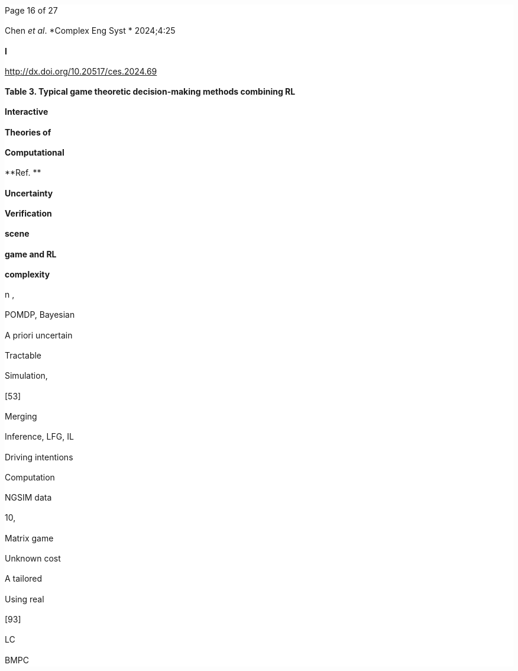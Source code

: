 Page 16 of 27

Chen *et al*. *Complex Eng Syst * 2024;4:25

**I**

http://dx.doi.org/10.20517/ces.2024.69

**Table 3. Typical game theoretic decision-making methods combining RL**

**Interactive**

**Theories of**

**Computational**

**Ref. **

**Uncertainty**

**Verification**

**scene**

**game and RL**

**complexity**

n , 

POMDP, Bayesian

A priori uncertain

Tractable

Simulation, 

\[53\]

Merging

Inference, LFG, IL

Driving intentions

Computation

NGSIM data

10, 

Matrix game

Unknown cost

A tailored

Using real

\[93\]

LC

BMPC
